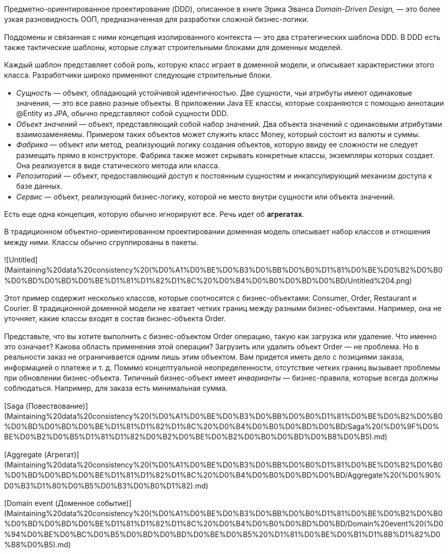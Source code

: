 Предметно-ориентированное проектирование (DDD), описанное в книге Эрика Эванса *Domain-Driven Design, —* это более узкая разновидность ООП, предназна­ченная для разработки сложной бизнес-логики.

Поддомены и связанная с ними концепция изолированного кон­текста — это два стратегических шаблона DDD.
В DDD есть также тактические шаблоны, которые служат строительными блока­ми для доменных моделей. 

Каждый шаблон представляет собой роль, которую класс играет в доменной модели, и описывает характеристики этого класса. Разработчики широко применяют следующие строительные блоки.

- *Сущность —* объект, обладающий устойчивой идентичностью. Две сущности, чьи атрибуты имеют одинаковые значения, — это все равно разные объекты. В при­ложении Java ЕЕ классы, которые сохраняются с помощью аннотации @Entity из JPA, обычно представляют собой сущности DDD.
- *Объект значений* — объект, представляющий собой набор значений. Два объекта значений с одинаковыми атрибутами взаимозаменяемы. Примером таких объ­ектов может служить класс Money, который состоит из валюты и суммы.
- *Фабрика* — объект или метод, реализующий логику создания объектов, которую ввиду ее сложности не следует размещать прямо в конструкторе. Фабрика также может скрывать конкретные классы, экземпляры которых создает. Она реализу­ется в виде статического метода или класса.
- *Репозиторий —* объект, предоставляющий доступ к постоянным сущностям и ин­капсулирующий механизм доступа к базе данных.
- *Сервис* — объект, реализующий бизнес-логику, которой не место внутри сущ­ности или объекта значений.

Есть еще одна кон­цепция, которую обычно игнорируют все. Речь идет об **агрегатах**.

В традиционном объектно-ориентированном проектировании доменная модель описывает набор классов и отношения между ними. Классы обычно сгруппированы в пакеты. 

![Untitled](Maintaining%20data%20consistency%20(%D0%A1%D0%BE%D0%B3%D0%BB%D0%B0%D1%81%D0%BE%D0%B2%D0%B0%D0%BD%D0%BD%D0%BE%D1%81%D1%82%D1%8C%20%D0%B4%D0%B0%D0%BD%D0%BD/Untitled%204.png)

Этот пример содержит несколько классов, которые соотносятся с бизнес-объектами: Consumer, Order, Restaurant и Courier. В традиционной доменной модели не хватает четких границ между разными бизнес-объектами. Например, она не уточняет, какие классы входят в состав бизнес-объекта Order.

Представьте, что вы хотите выполнить с бизнес-объектом Order опера­цию, такую как загрузка или удаление. Что именно это означает? Какова область применения этой операции? Загрузить или удалить объект Order — не проблема. Но в реальности заказ не ограничивается одним лишь этим объектом. Вам придется иметь дело с позициями заказа, информацией о платеже и т. д. Помимо концептуальной неопределенности, отсутствие четких границ вызывает проблемы при обновлении бизнес-объекта. Типичный бизнес-объект имеет *инвари­анты —* бизнес-правила, которые всегда должны соблюдаться. Например, для заказа есть минимальная сумма. 

[Saga (Повествование)](Maintaining%20data%20consistency%20(%D0%A1%D0%BE%D0%B3%D0%BB%D0%B0%D1%81%D0%BE%D0%B2%D0%B0%D0%BD%D0%BD%D0%BE%D1%81%D1%82%D1%8C%20%D0%B4%D0%B0%D0%BD%D0%BD/Saga%20(%D0%9F%D0%BE%D0%B2%D0%B5%D1%81%D1%82%D0%B2%D0%BE%D0%B2%D0%B0%D0%BD%D0%B8%D0%B5).md)

[Aggregate (Агрегат)](Maintaining%20data%20consistency%20(%D0%A1%D0%BE%D0%B3%D0%BB%D0%B0%D1%81%D0%BE%D0%B2%D0%B0%D0%BD%D0%BD%D0%BE%D1%81%D1%82%D1%8C%20%D0%B4%D0%B0%D0%BD%D0%BD/Aggregate%20(%D0%90%D0%B3%D1%80%D0%B5%D0%B3%D0%B0%D1%82).md)

[Domain event (Доменное событие)](Maintaining%20data%20consistency%20(%D0%A1%D0%BE%D0%B3%D0%BB%D0%B0%D1%81%D0%BE%D0%B2%D0%B0%D0%BD%D0%BD%D0%BE%D1%81%D1%82%D1%8C%20%D0%B4%D0%B0%D0%BD%D0%BD/Domain%20event%20(%D0%94%D0%BE%D0%BC%D0%B5%D0%BD%D0%BD%D0%BE%D0%B5%20%D1%81%D0%BE%D0%B1%D1%8B%D1%82%D0%B8%D0%B5).md)
